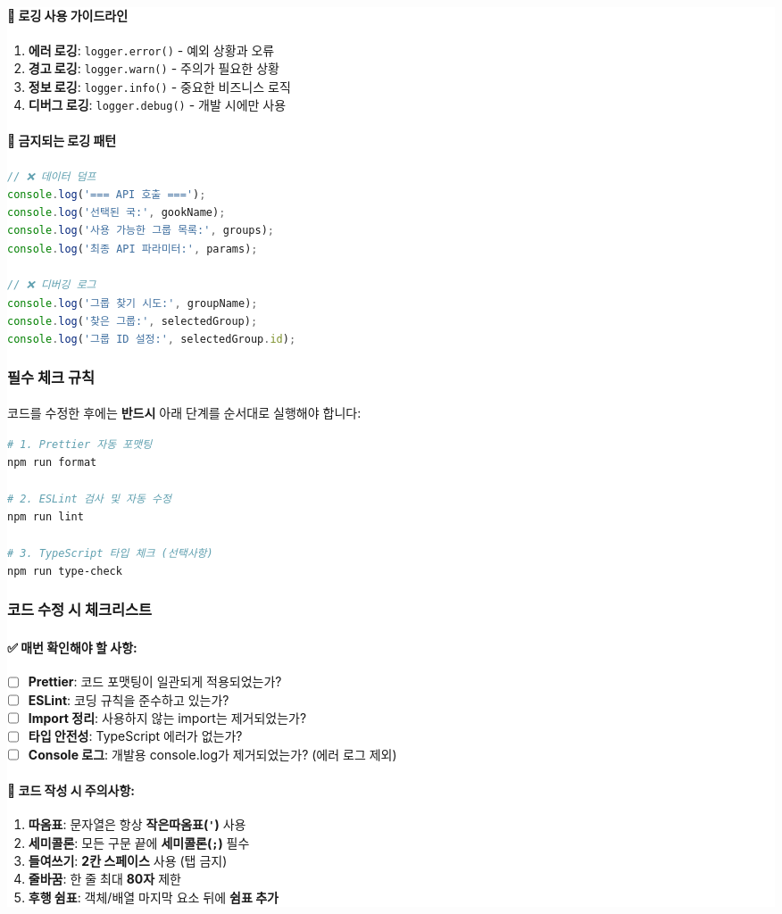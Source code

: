 #### 🎯 로깅 사용 가이드라인

1. **에러 로깅**: `logger.error()` - 예외 상황과 오류
2. **경고 로깅**: `logger.warn()` - 주의가 필요한 상황
3. **정보 로깅**: `logger.info()` - 중요한 비즈니스 로직
4. **디버그 로깅**: `logger.debug()` - 개발 시에만 사용

#### 🚫 금지되는 로깅 패턴

```typescript
// ❌ 데이터 덤프
console.log('=== API 호출 ===');
console.log('선택된 국:', gookName);
console.log('사용 가능한 그룹 목록:', groups);
console.log('최종 API 파라미터:', params);

// ❌ 디버깅 로그
console.log('그룹 찾기 시도:', groupName);
console.log('찾은 그룹:', selectedGroup);
console.log('그룹 ID 설정:', selectedGroup.id);
```

### 필수 체크 규칙

코드를 수정한 후에는 **반드시** 아래 단계를 순서대로 실행해야 합니다:

```bash
# 1. Prettier 자동 포맷팅
npm run format

# 2. ESLint 검사 및 자동 수정
npm run lint

# 3. TypeScript 타입 체크 (선택사항)
npm run type-check
```

### 코드 수정 시 체크리스트

#### ✅ 매번 확인해야 할 사항:

- [ ] **Prettier**: 코드 포맷팅이 일관되게 적용되었는가?
- [ ] **ESLint**: 코딩 규칙을 준수하고 있는가?
- [ ] **Import 정리**: 사용하지 않는 import는 제거되었는가?
- [ ] **타입 안전성**: TypeScript 에러가 없는가?
- [ ] **Console 로그**: 개발용 console.log가 제거되었는가? (에러 로그 제외)

#### 🎯 코드 작성 시 주의사항:

1. **따옴표**: 문자열은 항상 **작은따옴표(`'`)** 사용
2. **세미콜론**: 모든 구문 끝에 **세미콜론(`;`)** 필수
3. **들여쓰기**: **2칸 스페이스** 사용 (탭 금지)
4. **줄바꿈**: 한 줄 최대 **80자** 제한
5. **후행 쉼표**: 객체/배열 마지막 요소 뒤에 **쉼표 추가**
